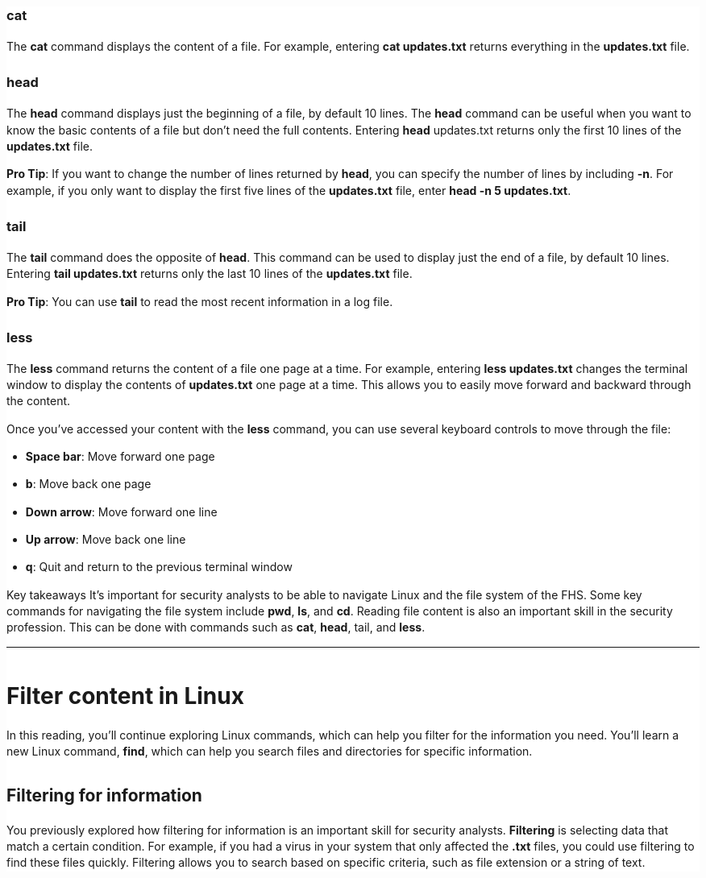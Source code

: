 ### cat
The **cat** command displays the content of a file. For example, entering **cat updates.txt** returns everything in the **updates.txt** file.

### head
The **head** command displays just the beginning of a file, by default 10 lines. The **head** command can be useful when you want to know the basic contents of a file but don’t need the full contents. Entering **head** updates.txt returns only the first 10 lines of the **updates.txt** file.

**Pro Tip**: If you want to change the number of lines returned by **head**, you can specify the number of lines by including **-n**. For example, if you only want to display the first five lines of the **updates.txt** file, enter **head -n 5 updates.txt**.

### tail
The **tail** command does the opposite of **head**. This command can be used to display just the end of a file, by default 10 lines. Entering **tail updates.txt** returns only the last 10 lines of the **updates.txt** file.

**Pro Tip**: You can use **tail** to read the most recent information in a log file.

### less
The **less** command returns the content of a file one page at a time. For example, entering **less updates.txt** changes the terminal window to display the contents of **updates.txt** one page at a time. This allows you to easily move forward and backward through the content. 

Once you’ve accessed your content with the **less** command, you can use several keyboard controls to move through the file:

- **Space bar**: Move forward one page

- **b**: Move back one page

- **Down arrow**: Move forward one line

- **Up arrow**: Move back one line

- **q**: Quit and return to the previous terminal window

Key takeaways
It’s important for security analysts to be able to navigate Linux and the file system of the FHS. Some key commands for navigating the file system include **pwd**, **ls**, and **cd**. Reading file content is also an important skill in the security profession. This can be done with commands such as **cat**, **head**, tail, and **less**. 

---

# Filter content in Linux
In this reading, you’ll continue exploring Linux commands, which can help you filter for the information you need. You’ll learn a new Linux command, **find**, which can help you search files and directories for specific information.

## Filtering for information
You previously explored how filtering for information is an important skill for security analysts. **Filtering** is selecting data that match a certain condition. For example, if you had a virus in your system that only affected the **.txt** files, you could use filtering to find these files quickly. Filtering allows you to search based on specific criteria, such as file extension or a string of text.
